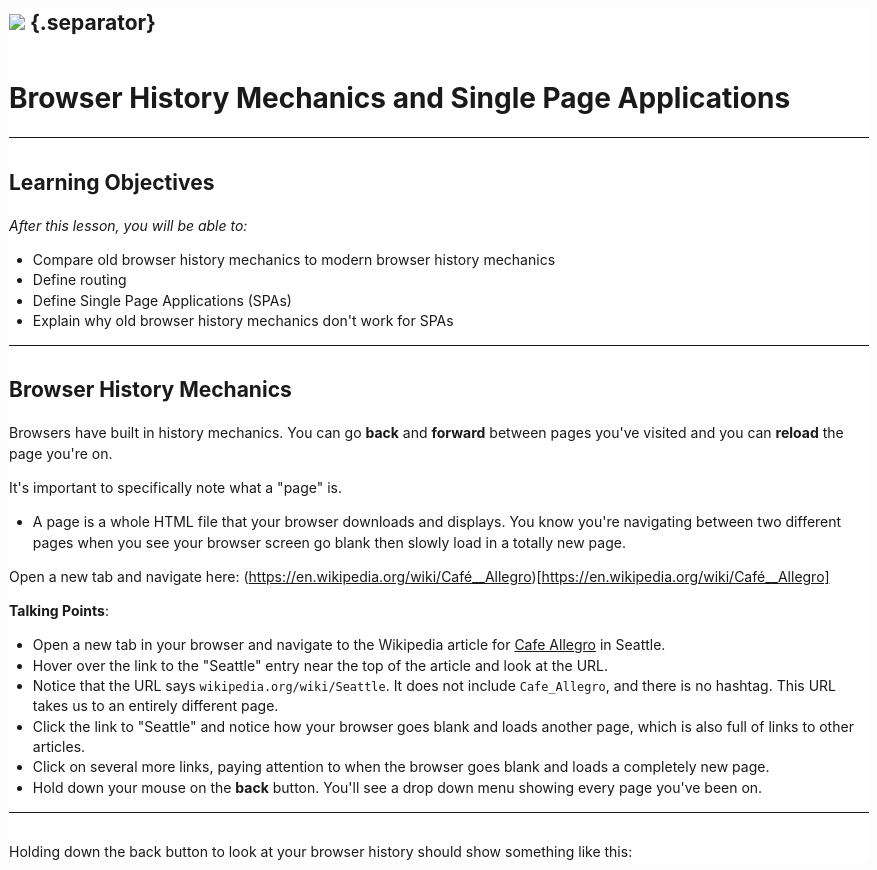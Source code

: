 ## ![](https://s3.amazonaws.com/python-ga/images/GA_Cog_Medium_White_RGB.png) {.separator}
<h1>Browser History Mechanics and Single Page Applications</h1>

---

## Learning Objectives
*After this lesson, you will be able to:*

* Compare old browser history mechanics to modern browser history mechanics
* Define routing
* Define Single Page Applications (SPAs)
* Explain why old browser history mechanics don't work for SPAs

---

## Browser History Mechanics

Browsers have built in history mechanics. You can go **back** and **forward** between pages you've visited and you can **reload** the page you're on.

It's important to specifically note what a "page" is.

- A page is a whole HTML file that your browser downloads and displays. You know you're navigating between two different pages when you see your browser screen go blank then slowly load in a totally new page.

Open a new tab and navigate here: (https://en.wikipedia.org/wiki/Café__Allegro)[https://en.wikipedia.org/wiki/Café__Allegro]

<aside class="notes">

**Talking Points**:

* Open a new tab in your browser and navigate to the Wikipedia article for
[Cafe Allegro](https://en.wikipedia.org/wiki/Cafe_Allegro) in Seattle.
* Hover over the link to the "Seattle" entry near the top of the article and look at the URL.
* Notice that the URL says `wikipedia.org/wiki/Seattle`. It does not include `Cafe_Allegro`, and there is no hashtag. This URL takes us to an entirely different page.
* Click the link to "Seattle" and notice how your browser goes blank and loads another page, which is also full of links to other articles.
* Click on several more links, paying attention to when the browser goes blank and loads a completely new page.
* Hold down your mouse on the **back** button. You'll see a drop down menu
  showing every page you've been on.

</aside>

---

##

Holding down the back button to look at your browser history should show
something like this:
